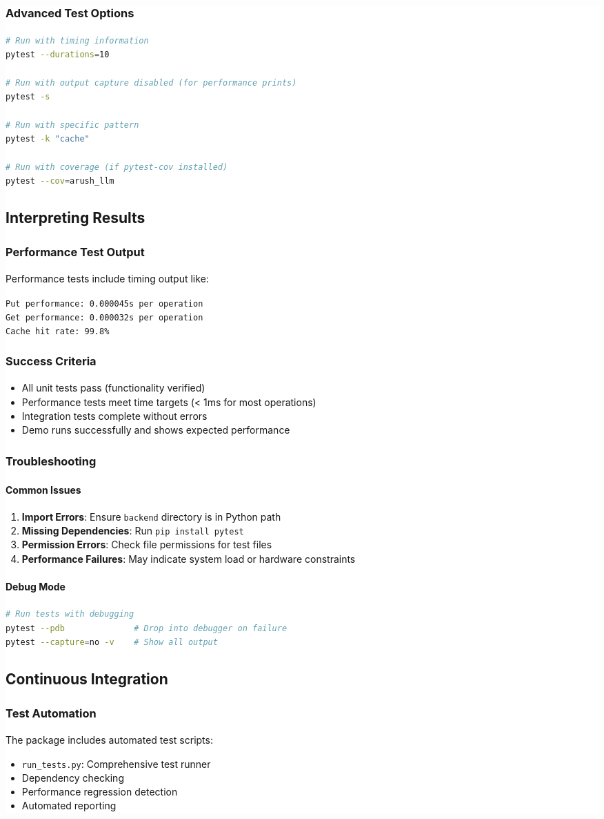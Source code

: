 ### Advanced Test Options
```bash
# Run with timing information
pytest --durations=10

# Run with output capture disabled (for performance prints)
pytest -s

# Run with specific pattern
pytest -k "cache"

# Run with coverage (if pytest-cov installed)
pytest --cov=arush_llm
```

## Interpreting Results

### Performance Test Output
Performance tests include timing output like:
```
Put performance: 0.000045s per operation
Get performance: 0.000032s per operation
Cache hit rate: 99.8%
```

### Success Criteria
- All unit tests pass (functionality verified)
- Performance tests meet time targets (< 1ms for most operations)
- Integration tests complete without errors
- Demo runs successfully and shows expected performance

### Troubleshooting

#### Common Issues
1. **Import Errors**: Ensure `backend` directory is in Python path
2. **Missing Dependencies**: Run `pip install pytest`
3. **Permission Errors**: Check file permissions for test files
4. **Performance Failures**: May indicate system load or hardware constraints

#### Debug Mode
```bash
# Run tests with debugging
pytest --pdb              # Drop into debugger on failure
pytest --capture=no -v    # Show all output
```

## Continuous Integration

### Test Automation
The package includes automated test scripts:
- `run_tests.py`: Comprehensive test runner
- Dependency checking
- Performance regression detection
- Automated reporting
